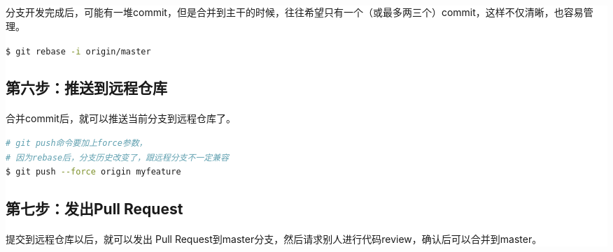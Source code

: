 分支开发完成后，可能有一堆commit，但是合并到主干的时候，往往希望只有一个（或最多两三个）commit，这样不仅清晰，也容易管理。

```bash
$ git rebase -i origin/master
```

## 第六步：推送到远程仓库

合并commit后，就可以推送当前分支到远程仓库了。

```bash
# git push命令要加上force参数，
# 因为rebase后，分支历史改变了，跟远程分支不一定兼容
$ git push --force origin myfeature
```

## 第七步：发出Pull Request

提交到远程仓库以后，就可以发出 Pull Request到master分支，然后请求别人进行代码review，确认后可以合并到master。